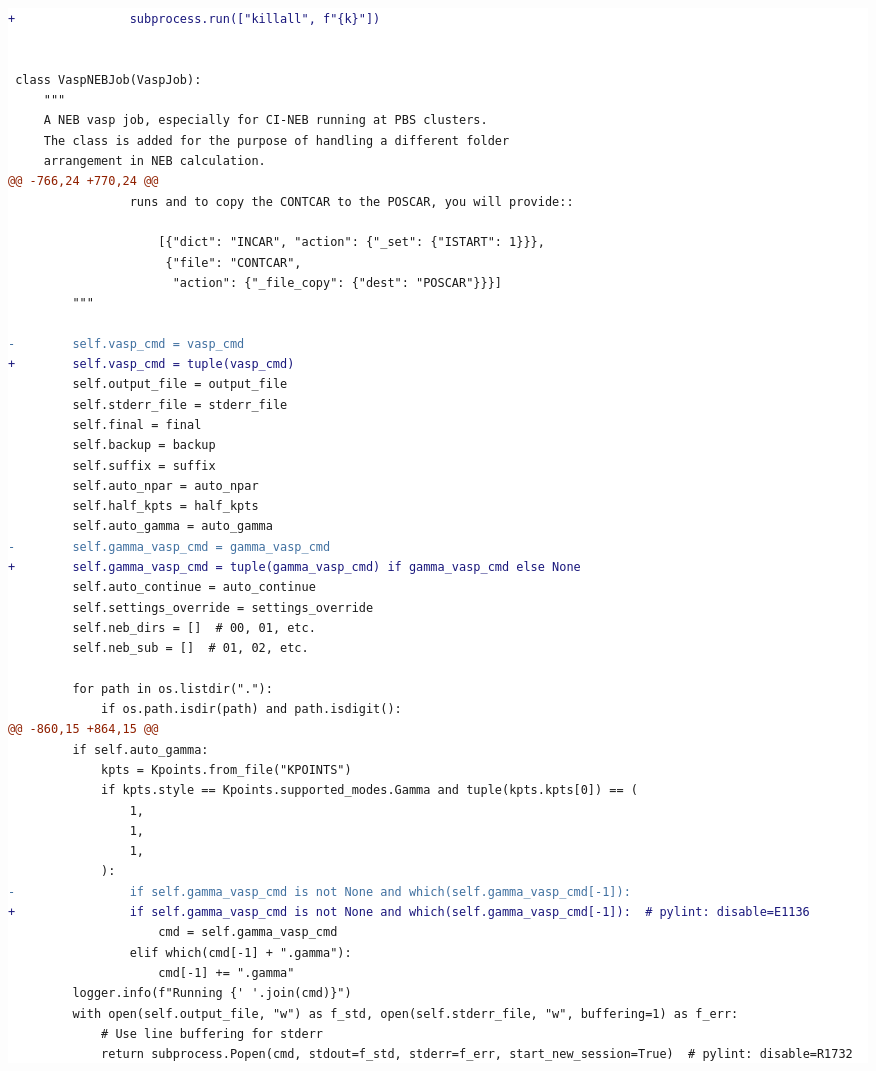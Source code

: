 ```diff
+                subprocess.run(["killall", f"{k}"])
 
 
 class VaspNEBJob(VaspJob):
     """
     A NEB vasp job, especially for CI-NEB running at PBS clusters.
     The class is added for the purpose of handling a different folder
     arrangement in NEB calculation.
@@ -766,24 +770,24 @@
                 runs and to copy the CONTCAR to the POSCAR, you will provide::
 
                     [{"dict": "INCAR", "action": {"_set": {"ISTART": 1}}},
                      {"file": "CONTCAR",
                       "action": {"_file_copy": {"dest": "POSCAR"}}}]
         """
 
-        self.vasp_cmd = vasp_cmd
+        self.vasp_cmd = tuple(vasp_cmd)
         self.output_file = output_file
         self.stderr_file = stderr_file
         self.final = final
         self.backup = backup
         self.suffix = suffix
         self.auto_npar = auto_npar
         self.half_kpts = half_kpts
         self.auto_gamma = auto_gamma
-        self.gamma_vasp_cmd = gamma_vasp_cmd
+        self.gamma_vasp_cmd = tuple(gamma_vasp_cmd) if gamma_vasp_cmd else None
         self.auto_continue = auto_continue
         self.settings_override = settings_override
         self.neb_dirs = []  # 00, 01, etc.
         self.neb_sub = []  # 01, 02, etc.
 
         for path in os.listdir("."):
             if os.path.isdir(path) and path.isdigit():
@@ -860,15 +864,15 @@
         if self.auto_gamma:
             kpts = Kpoints.from_file("KPOINTS")
             if kpts.style == Kpoints.supported_modes.Gamma and tuple(kpts.kpts[0]) == (
                 1,
                 1,
                 1,
             ):
-                if self.gamma_vasp_cmd is not None and which(self.gamma_vasp_cmd[-1]):
+                if self.gamma_vasp_cmd is not None and which(self.gamma_vasp_cmd[-1]):  # pylint: disable=E1136
                     cmd = self.gamma_vasp_cmd
                 elif which(cmd[-1] + ".gamma"):
                     cmd[-1] += ".gamma"
         logger.info(f"Running {' '.join(cmd)}")
         with open(self.output_file, "w") as f_std, open(self.stderr_file, "w", buffering=1) as f_err:
             # Use line buffering for stderr
             return subprocess.Popen(cmd, stdout=f_std, stderr=f_err, start_new_session=True)  # pylint: disable=R1732
```
